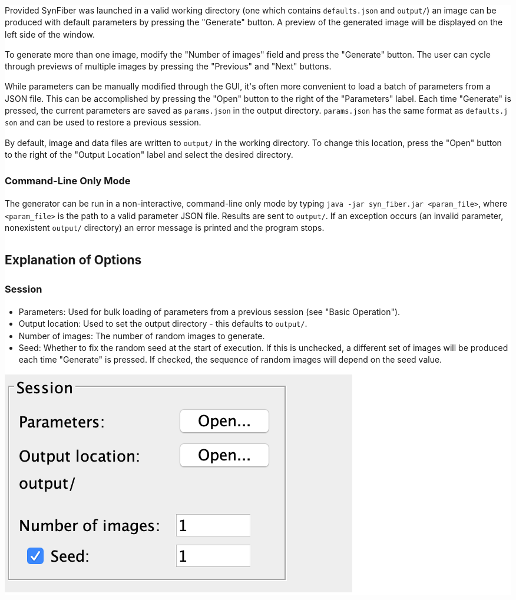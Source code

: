 Provided SynFiber was launched in a valid working directory (one which contains `defaults.json` and
`output/`) an image can be produced with default parameters by pressing the "Generate" button. A
preview of the generated image will be displayed on the left side of the window.

To generate more than one image, modify the "Number of images" field and press the "Generate"
button. The user can cycle through previews of multiple images by pressing the "Previous" and "Next"
buttons.

While parameters can be manually modified through the GUI, it's often more convenient to load a
batch of parameters from a JSON file. This can be accomplished by pressing the "Open" button to the
right of the "Parameters" label. Each time "Generate" is pressed, the current parameters are saved
as `params.json` in the output directory. `params.json` has the same format as `defaults.json` and
can be used to restore a previous session.

By default, image and data files are written to `output/` in the working directory. To change this
location, press the "Open" button to the right of the "Output Location" label and select the desired
directory.

### Command-Line Only Mode

The generator can be run in a non-interactive, command-line only mode by typing
`java -jar syn_fiber.jar <param_file>`, where `<param_file>` is the path to a valid parameter JSON
file. Results are sent to `output/`. If an exception occurs (an invalid parameter, nonexistent
`output/` directory) an error message is printed and the program stops.

## Explanation of Options

### Session

* Parameters: Used for bulk loading of parameters from a previous session (see "Basic Operation").
* Output location: Used to set the output directory - this defaults to `output/`.
* Number of images: The number of random images to generate.
* Seed: Whether to fix the random seed at the start of execution. If this is unchecked, a different
  set of images will be produced each time "Generate" is pressed. If checked, the sequence of random
  images will depend on the seed value.

![Session panel](readme_assets/SessionPanel.png)
